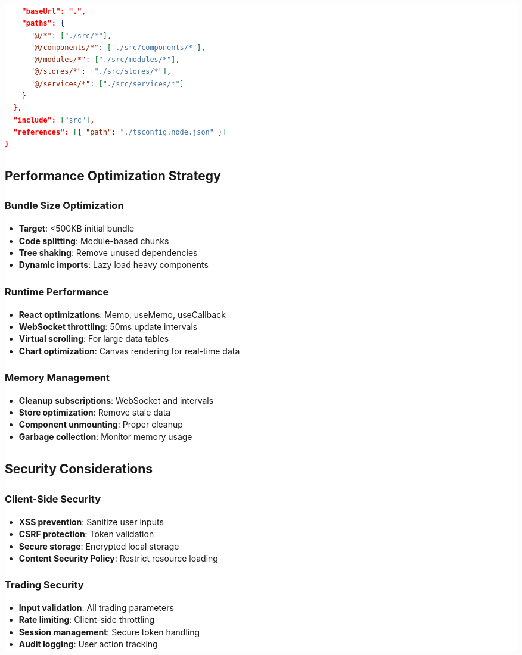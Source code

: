 ```json
    "baseUrl": ".",
    "paths": {
      "@/*": ["./src/*"],
      "@/components/*": ["./src/components/*"],
      "@/modules/*": ["./src/modules/*"],
      "@/stores/*": ["./src/stores/*"],
      "@/services/*": ["./src/services/*"]
    }
  },
  "include": ["src"],
  "references": [{ "path": "./tsconfig.node.json" }]
}
```

## Performance Optimization Strategy

### Bundle Size Optimization
- **Target**: <500KB initial bundle
- **Code splitting**: Module-based chunks
- **Tree shaking**: Remove unused dependencies
- **Dynamic imports**: Lazy load heavy components

### Runtime Performance
- **React optimizations**: Memo, useMemo, useCallback
- **WebSocket throttling**: 50ms update intervals
- **Virtual scrolling**: For large data tables
- **Chart optimization**: Canvas rendering for real-time data

### Memory Management
- **Cleanup subscriptions**: WebSocket and intervals
- **Store optimization**: Remove stale data
- **Component unmounting**: Proper cleanup
- **Garbage collection**: Monitor memory usage

## Security Considerations

### Client-Side Security
- **XSS prevention**: Sanitize user inputs
- **CSRF protection**: Token validation
- **Secure storage**: Encrypted local storage
- **Content Security Policy**: Restrict resource loading

### Trading Security
- **Input validation**: All trading parameters
- **Rate limiting**: Client-side throttling
- **Session management**: Secure token handling
- **Audit logging**: User action tracking
